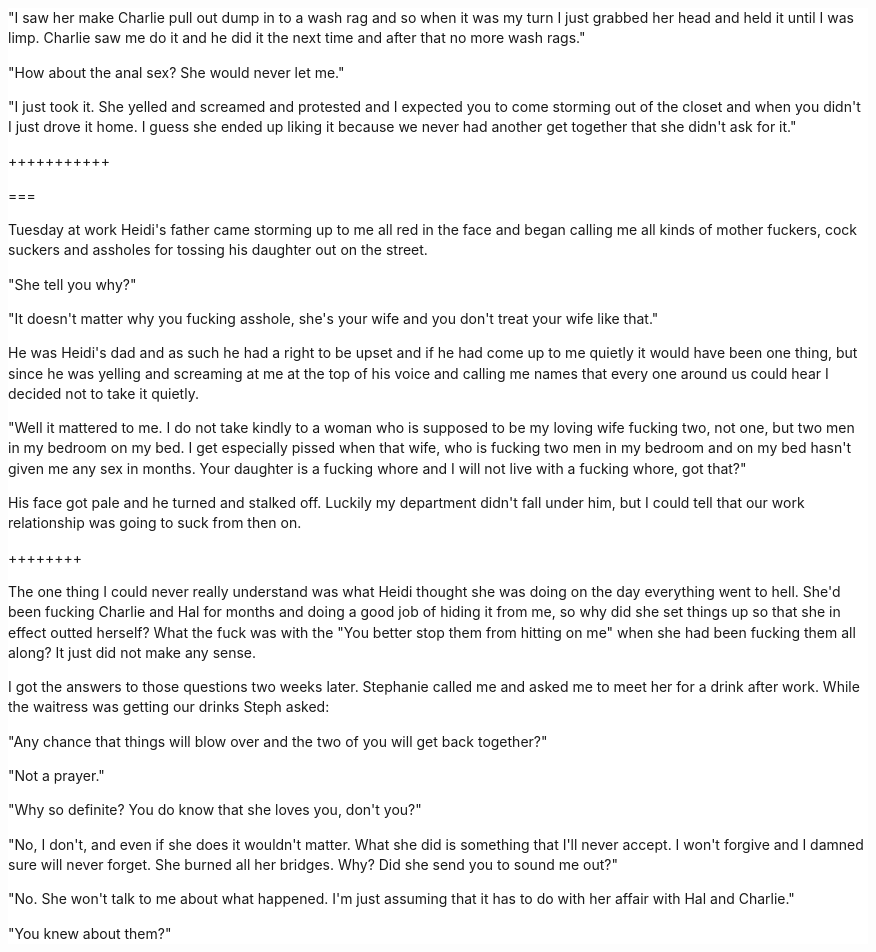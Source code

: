 "I saw her make Charlie pull out dump in to a wash rag and so when it was my turn I just grabbed her head and held it until I was limp. Charlie saw me do it and he did it the next time and after that no more wash rags." 

"How about the anal sex? She would never let me." 

"I just took it. She yelled and screamed and protested and I expected you to come storming out of the closet and when you didn't I just drove it home. I guess she ended up liking it because we never had another get together that she didn't ask for it." 

+++++++++++  

===

Tuesday at work Heidi's father came storming up to me all red in the face and began calling me all kinds of mother fuckers, cock suckers and assholes for tossing his daughter out on the street. 

"She tell you why?" 

"It doesn't matter why you fucking asshole, she's your wife and you don't treat your wife like that." 

He was Heidi's dad and as such he had a right to be upset and if he had come up to me quietly it would have been one thing, but since he was yelling and screaming at me at the top of his voice and calling me names that every one around us could hear I decided not to take it quietly. 

"Well it mattered to me. I do not take kindly to a woman who is supposed to be my loving wife fucking two, not one, but two men in my bedroom on my bed. I get especially pissed when that wife, who is fucking two men in my bedroom and on my bed hasn't given me any sex in months. Your daughter is a fucking whore and I will not live with a fucking whore, got that?" 

His face got pale and he turned and stalked off. Luckily my department didn't fall under him, but I could tell that our work relationship was going to suck from then on. 

++++++++ 

The one thing I could never really understand was what Heidi thought she was doing on the day everything went to hell. She'd been fucking Charlie and Hal for months and doing a good job of hiding it from me, so why did she set things up so that she in effect outted herself? What the fuck was with the "You better stop them from hitting on me" when she had been fucking them all along? It just did not make any sense. 

I got the answers to those questions two weeks later. Stephanie called me and asked me to meet her for a drink after work. While the waitress was getting our drinks Steph asked: 

"Any chance that things will blow over and the two of you will get back together?" 

"Not a prayer." 

"Why so definite? You do know that she loves you, don't you?" 

"No, I don't, and even if she does it wouldn't matter. What she did is something that I'll never accept. I won't forgive and I damned sure will never forget. She burned all her bridges. Why? Did she send you to sound me out?" 

"No. She won't talk to me about what happened. I'm just assuming that it has to do with her affair with Hal and Charlie." 

"You knew about them?" 
